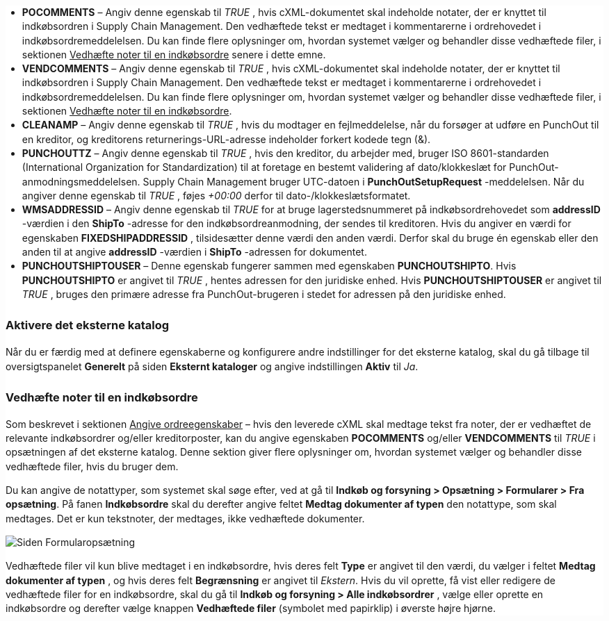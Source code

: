 - **POCOMMENTS** – Angiv denne egenskab til _TRUE_ , hvis cXML-dokumentet skal indeholde notater, der er knyttet til indkøbsordren i Supply Chain Management. Den vedhæftede tekst er medtaget i kommentarerne i ordrehovedet i indkøbsordremeddelelsen. Du kan finde flere oplysninger om, hvordan systemet vælger og behandler disse vedhæftede filer, i sektionen [Vedhæfte noter til en indkøbsordre](#attach-po-notes) senere i dette emne.
- **VENDCOMMENTS** – Angiv denne egenskab til _TRUE_ , hvis cXML-dokumentet skal indeholde notater, der er knyttet til indkøbsordren i Supply Chain Management. Den vedhæftede tekst er medtaget i kommentarerne i ordrehovedet i indkøbsordremeddelelsen. Du kan finde flere oplysninger om, hvordan systemet vælger og behandler disse vedhæftede filer, i sektionen [Vedhæfte noter til en indkøbsordre](#attach-po-notes).
- **CLEANAMP** – Angiv denne egenskab til _TRUE_ , hvis du modtager en fejlmeddelelse, når du forsøger at udføre en PunchOut til en kreditor, og kreditorens returnerings-URL-adresse indeholder forkert kodede tegn (\&).
- **PUNCHOUTTZ** – Angiv denne egenskab til _TRUE_ , hvis den kreditor, du arbejder med, bruger ISO 8601-standarden (International Organization for Standardization) til at foretage en bestemt validering af dato/klokkeslæt for PunchOut-anmodningsmeddelelsen. Supply Chain Management bruger UTC-datoen i **PunchOutSetupRequest** -meddelelsen. Når du angiver denne egenskab til _TRUE_ , føjes *+00:00* derfor til dato-/klokkeslætsformatet.
- **WMSADDRESSID** – Angiv denne egenskab til _TRUE_ for at bruge lagerstedsnummeret på indkøbsordrehovedet som **addressID** -værdien i den **ShipTo** -adresse for den indkøbsordreanmodning, der sendes til kreditoren. Hvis du angiver en værdi for egenskaben **FIXEDSHIPADDRESSID** , tilsidesætter denne værdi den anden værdi. Derfor skal du bruge én egenskab eller den anden til at angive **addressID** -værdien i **ShipTo** -adressen for dokumentet.
- **PUNCHOUTSHIPTOUSER** – Denne egenskab fungerer sammen med egenskaben **PUNCHOUTSHIPTO**. Hvis **PUNCHOUTSHIPTO** er angivet til _TRUE_ , hentes adressen for den juridiske enhed. Hvis **PUNCHOUTSHIPTOUSER** er angivet til _TRUE_ , bruges den primære adresse fra PunchOut-brugeren i stedet for adressen på den juridiske enhed.

### <a name="activate-the-external-catalog"></a>Aktivere det eksterne katalog

Når du er færdig med at definere egenskaberne og konfigurere andre indstillinger for det eksterne katalog, skal du gå tilbage til oversigtspanelet **Generelt** på siden **Eksternt kataloger** og angive indstillingen **Aktiv** til *Ja*.

### <a name="attach-notes-to-a-purchase-order"></a><a name="attach-po-notes"></a>Vedhæfte noter til en indkøbsordre

Som beskrevet i sektionen [Angive ordreegenskaber](#set-order-properties) – hvis den leverede cXML skal medtage tekst fra noter, der er vedhæftet de relevante indkøbsordrer og/eller kreditorposter, kan du angive egenskaben **POCOMMENTS** og/eller **VENDCOMMENTS** til _TRUE_ i opsætningen af det eksterne katalog. Denne sektion giver flere oplysninger om, hvordan systemet vælger og behandler disse vedhæftede filer, hvis du bruger dem.

Du kan angive de notattyper, som systemet skal søge efter, ved at gå til **Indkøb og forsyning \> Opsætning \> Formularer \> Fra opsætning**. På fanen **Indkøbsordre** skal du derefter angive feltet **Medtag dokumenter af typen** den notattype, som skal medtages. Det er kun tekstnoter, der medtages, ikke vedhæftede dokumenter.

![Siden Formularopsætning](media/cxml-form-setup.png "Siden Formularopsætning")

Vedhæftede filer vil kun blive medtaget i en indkøbsordre, hvis deres felt **Type** er angivet til den værdi, du vælger i feltet **Medtag dokumenter af typen** , og hvis deres felt **Begrænsning** er angivet til _Ekstern_. Hvis du vil oprette, få vist eller redigere de vedhæftede filer for en indkøbsordre, skal du gå til **Indkøb og forsyning \> Alle indkøbsordrer** , vælge eller oprette en indkøbsordre og derefter vælge knappen **Vedhæftede filer** (symbolet med papirklip) i øverste højre hjørne.
